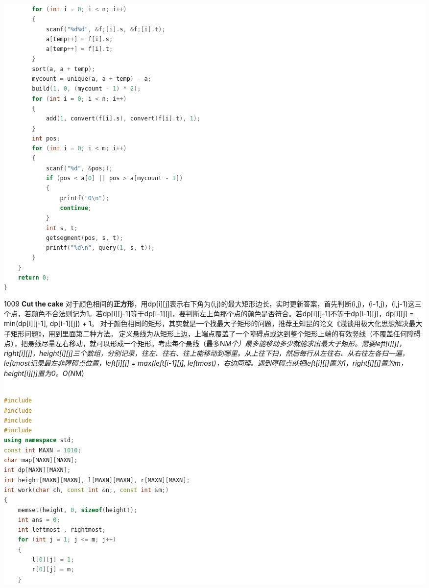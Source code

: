 ```cpp 
        for (int i = 0; i < n; i++)
        {
            scanf("%d%d", &f;[i].s, &f;[i].t);
            a[temp++] = f[i].s;
            a[temp++] = f[i].t;
        }
        sort(a, a + temp);
        mycount = unique(a, a + temp) - a;
        build(1, 0, (mycount - 1) * 2);
        for (int i = 0; i < n; i++)
        {
            add(1, convert(f[i].s), convert(f[i].t), 1);
        }
        int pos;
        for (int i = 0; i < m; i++)
        {
            scanf("%d", &pos;);
            if (pos < a[0] || pos > a[mycount - 1])
            {
                printf("0\n");
                continue;
            }
            int s, t;
            getsegment(pos, s, t);
            printf("%d\n", query(1, s, t));
        }
    }
    return 0;
} 

```


1009 **Cut the cake**
对于颜色相间的**正方形**，用dp[i][j]表示右下角为(i,j)的最大矩形边长，实时更新答案，首先判断(i,j)，(i-1,j)，(i,j-1)这三个点，若颜色不合法则记为1。若dp[i][j-1]等于dp[i-1][j]，要判断左上角那个点的颜色是否符合。若dp[i][j-1]不等于dp[i-1][j]，dp[i][j] = min(dp[i][j-1], dp[i-1][j]) + 1。
对于颜色相同的矩形，其实就是一个找最大子矩形的问题，推荐王知昆的论文《浅谈用极大化思想解决最大子矩形问题》，用到里面第二种方法。
定义悬线为从矩形上边，上端点覆盖了一个障碍点或达到整个矩形上端的有效竖线（不覆盖任何障碍点），把悬线尽量左右移动，就可以形成一个矩形。考虑每个悬线（最多N*M个）最多能移动多少就能求出最大子矩形。需要left[i][j]，right[i][j]，height[i][j]三个数组，分别记录，往左、往右、往上能移动到哪里。从上往下扫，然后每行从左往右、从右往左各扫一遍，leftmost记录最左非障碍点位置，left[i][j] = max(left[i-1][j], leftmost)，右边同理。遇到障碍点就把left[i][j]置为1，right[i][j]置为m，height[i][j]置为0。O(N*M)

```cpp 

#include 
#include 
#include 
#include 
using namespace std;
const int MAXN = 1010;
char map[MAXN][MAXN];
int dp[MAXN][MAXN];
int height[MAXN][MAXN], l[MAXN][MAXN], r[MAXN][MAXN];
int work(char ch, const int &n;, const int &m;)
{
    memset(height, 0, sizeof(height));
    int ans = 0;
    int leftmost , rightmost;
    for (int j = 1; j <= m; j++)
    {
        l[0][j] = 1;
        r[0][j] = m;
    }
```